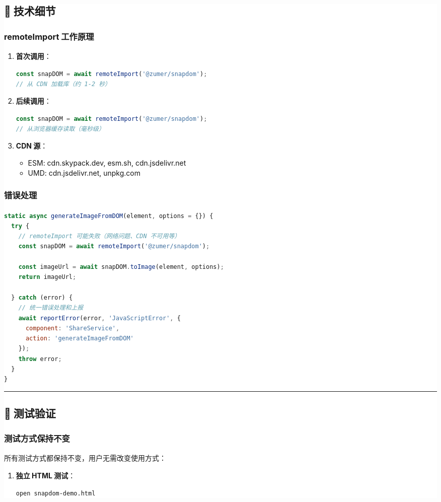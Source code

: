 
## 🔧 技术细节

### remoteImport 工作原理

1. **首次调用**：
   ```javascript
   const snapDOM = await remoteImport('@zumer/snapdom');
   // 从 CDN 加载库（约 1-2 秒）
   ```

2. **后续调用**：
   ```javascript
   const snapDOM = await remoteImport('@zumer/snapdom');
   // 从浏览器缓存读取（毫秒级）
   ```

3. **CDN 源**：
   - ESM: cdn.skypack.dev, esm.sh, cdn.jsdelivr.net
   - UMD: cdn.jsdelivr.net, unpkg.com

### 错误处理

```javascript
static async generateImageFromDOM(element, options = {}) {
  try {
    // remoteImport 可能失败（网络问题、CDN 不可用等）
    const snapDOM = await remoteImport('@zumer/snapdom');
    
    const imageUrl = await snapDOM.toImage(element, options);
    return imageUrl;
    
  } catch (error) {
    // 统一错误处理和上报
    await reportError(error, 'JavaScriptError', {
      component: 'ShareService',
      action: 'generateImageFromDOM'
    });
    throw error;
  }
}
```

---

## 🧪 测试验证

### 测试方式保持不变

所有测试方式都保持不变，用户无需改变使用方式：

1. **独立 HTML 测试**：
   ```bash
   open snapdom-demo.html
   ```
